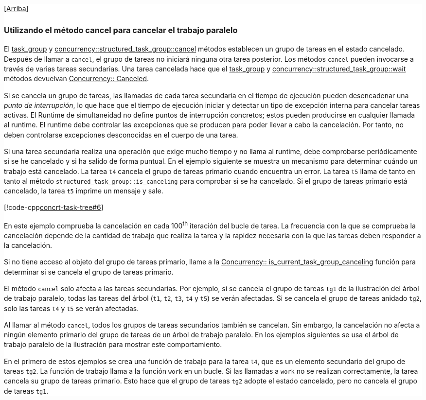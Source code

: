  [[Arriba](#top)]  
  
###  <a name="cancel"></a> Utilizando el método cancel para cancelar el trabajo paralelo  

 El [task_group](reference/task-group-class.md#cancel) y [concurrency::structured_task_group::cancel](reference/structured-task-group-class.md#cancel) métodos establecen un grupo de tareas en el estado cancelado. Después de llamar a `cancel`, el grupo de tareas no iniciará ninguna otra tarea posterior. Los métodos `cancel` pueden invocarse a través de varias tareas secundarias. Una tarea cancelada hace que el [task_group](reference/task-group-class.md#wait) y [concurrency::structured_task_group::wait](reference/structured-task-group-class.md#wait) métodos devuelvan [Concurrency:: Canceled](reference/concurrency-namespace-enums.md#task_group_status).  

  
 Si se cancela un grupo de tareas, las llamadas de cada tarea secundaria en el tiempo de ejecución pueden desencadenar una *punto de interrupción*, lo que hace que el tiempo de ejecución iniciar y detectar un tipo de excepción interna para cancelar tareas activas. El Runtime de simultaneidad no define puntos de interrupción concretos; estos pueden producirse en cualquier llamada al runtime. El runtime debe controlar las excepciones que se producen para poder llevar a cabo la cancelación. Por tanto, no deben controlarse excepciones desconocidas en el cuerpo de una tarea.  
  
 Si una tarea secundaria realiza una operación que exige mucho tiempo y no llama al runtime, debe comprobarse periódicamente si se he cancelado y si ha salido de forma puntual. En el ejemplo siguiente se muestra un mecanismo para determinar cuándo un trabajo está cancelado. La tarea `t4` cancela el grupo de tareas primario cuando encuentra un error. La tarea `t5` llama de tanto en tanto al método `structured_task_group::is_canceling` para comprobar si se ha cancelado. Si el grupo de tareas primario está cancelado, la tarea `t5` imprime un mensaje y sale.  
  
 [!code-cpp[concrt-task-tree#6](../../parallel/concrt/codesnippet/cpp/cancellation-in-the-ppl_6.cpp)]  
  
 En este ejemplo comprueba la cancelación en cada 100<sup>th</sup> iteración del bucle de tarea. La frecuencia con la que se comprueba la cancelación depende de la cantidad de trabajo que realiza la tarea y la rapidez necesaria con la que las tareas deben responder a la cancelación.  
  
 Si no tiene acceso al objeto del grupo de tareas primario, llame a la [Concurrency:: is_current_task_group_canceling](reference/concurrency-namespace-functions.md#is_current_task_group_canceling) función para determinar si se cancela el grupo de tareas primario.  

  
 El método `cancel` solo afecta a las tareas secundarias. Por ejemplo, si se cancela el grupo de tareas `tg1` de la ilustración del árbol de trabajo paralelo, todas las tareas del árbol (`t1`, `t2`, `t3`, `t4` y `t5`) se verán afectadas. Si se cancela el grupo de tareas anidado `tg2`, solo las tareas `t4` y `t5` se verán afectadas.  
  
 Al llamar al método `cancel`, todos los grupos de tareas secundarios también se cancelan. Sin embargo, la cancelación no afecta a ningún elemento primario del grupo de tareas de un árbol de trabajo paralelo. En los ejemplos siguientes se usa el árbol de trabajo paralelo de la ilustración para mostrar este comportamiento.  
  
 En el primero de estos ejemplos se crea una función de trabajo para la tarea `t4`, que es un elemento secundario del grupo de tareas `tg2`. La función de trabajo llama a la función `work` en un bucle. Si las llamadas a `work` no se realizan correctamente, la tarea cancela su grupo de tareas primario. Esto hace que el grupo de tareas `tg2` adopte el estado cancelado, pero no cancela el grupo de tareas `tg1`.  
  